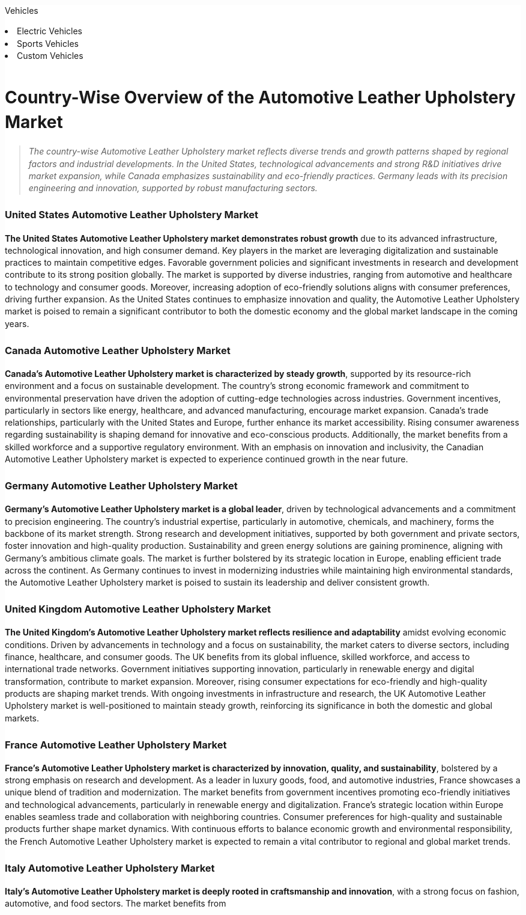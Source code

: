 Vehicles</li><li> Electric Vehicles</li><li> Sports Vehicles</li><li> Custom Vehicles</li></ul><h1><span class="">Country-Wise Overview of the Automotive Leather Upholstery Market<br /></span></h1><blockquote><p><em><span class="">The country-wise Automotive Leather Upholstery market reflects diverse trends and growth patterns shaped by regional factors and industrial developments. In the United States, technological advancements and strong R&amp;D initiatives drive market expansion, while Canada emphasizes sustainability and eco-friendly practices. Germany leads with its precision engineering and innovation, supported by robust manufacturing sectors.</span></em></p></blockquote><h3><strong>United States Automotive Leather Upholstery Market</strong></h3><p><strong>The United States Automotive Leather Upholstery market demonstrates robust growth</strong> due to its advanced infrastructure, technological innovation, and high consumer demand. Key players in the market are leveraging digitalization and sustainable practices to maintain competitive edges. Favorable government policies and significant investments in research and development contribute to its strong position globally. The market is supported by diverse industries, ranging from automotive and healthcare to technology and consumer goods. Moreover, increasing adoption of eco-friendly solutions aligns with consumer preferences, driving further expansion. As the United States continues to emphasize innovation and quality, the Automotive Leather Upholstery market is poised to remain a significant contributor to both the domestic economy and the global market landscape in the coming years.</p><h3><strong>Canada Automotive Leather Upholstery Market</strong></h3><p><strong>Canada&rsquo;s Automotive Leather Upholstery market is characterized by steady growth</strong>, supported by its resource-rich environment and a focus on sustainable development. The country&rsquo;s strong economic framework and commitment to environmental preservation have driven the adoption of cutting-edge technologies across industries. Government incentives, particularly in sectors like energy, healthcare, and advanced manufacturing, encourage market expansion. Canada&rsquo;s trade relationships, particularly with the United States and Europe, further enhance its market accessibility. Rising consumer awareness regarding sustainability is shaping demand for innovative and eco-conscious products. Additionally, the market benefits from a skilled workforce and a supportive regulatory environment. With an emphasis on innovation and inclusivity, the Canadian Automotive Leather Upholstery market is expected to experience continued growth in the near future.</p><h3><strong>Germany Automotive Leather Upholstery Market</strong></h3><p><strong>Germany&rsquo;s Automotive Leather Upholstery market is a global leader</strong>, driven by technological advancements and a commitment to precision engineering. The country&rsquo;s industrial expertise, particularly in automotive, chemicals, and machinery, forms the backbone of its market strength. Strong research and development initiatives, supported by both government and private sectors, foster innovation and high-quality production. Sustainability and green energy solutions are gaining prominence, aligning with Germany&rsquo;s ambitious climate goals. The market is further bolstered by its strategic location in Europe, enabling efficient trade across the continent. As Germany continues to invest in modernizing industries while maintaining high environmental standards, the Automotive Leather Upholstery market is poised to sustain its leadership and deliver consistent growth.</p><h3><strong>United Kingdom Automotive Leather Upholstery Market</strong></h3><p><strong>The United Kingdom&rsquo;s Automotive Leather Upholstery market reflects resilience and adaptability</strong> amidst evolving economic conditions. Driven by advancements in technology and a focus on sustainability, the market caters to diverse sectors, including finance, healthcare, and consumer goods. The UK benefits from its global influence, skilled workforce, and access to international trade networks. Government initiatives supporting innovation, particularly in renewable energy and digital transformation, contribute to market expansion. Moreover, rising consumer expectations for eco-friendly and high-quality products are shaping market trends. With ongoing investments in infrastructure and research, the UK Automotive Leather Upholstery market is well-positioned to maintain steady growth, reinforcing its significance in both the domestic and global markets.</p><h3><strong>France Automotive Leather Upholstery Market</strong></h3><p><strong>France&rsquo;s Automotive Leather Upholstery market is characterized by innovation, quality, and sustainability</strong>, bolstered by a strong emphasis on research and development. As a leader in luxury goods, food, and automotive industries, France showcases a unique blend of tradition and modernization. The market benefits from government incentives promoting eco-friendly initiatives and technological advancements, particularly in renewable energy and digitalization. France&rsquo;s strategic location within Europe enables seamless trade and collaboration with neighboring countries. Consumer preferences for high-quality and sustainable products further shape market dynamics. With continuous efforts to balance economic growth and environmental responsibility, the French Automotive Leather Upholstery market is expected to remain a vital contributor to regional and global market trends.</p><h3><strong>Italy Automotive Leather Upholstery Market</strong></h3><p><strong>Italy&rsquo;s Automotive Leather Upholstery market is deeply rooted in craftsmanship and innovation</strong>, with a strong focus on fashion, automotive, and food sectors. The market benefits from